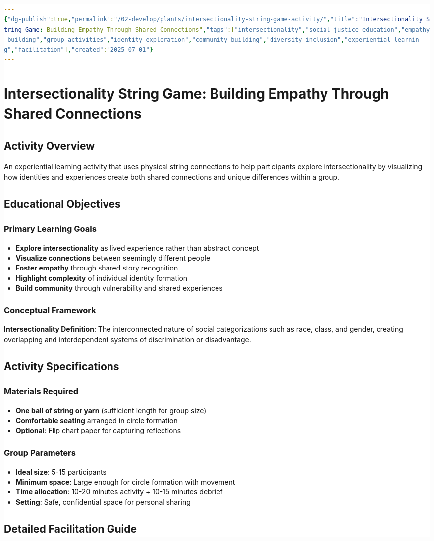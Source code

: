 ```yaml
---
{"dg-publish":true,"permalink":"/02-develop/plants/intersectionality-string-game-activity/","title":"Intersectionality String Game: Building Empathy Through Shared Connections","tags":["intersectionality","social-justice-education","empathy-building","group-activities","identity-exploration","community-building","diversity-inclusion","experiential-learning","facilitation"],"created":"2025-07-01"}
---
```



# Intersectionality String Game: Building Empathy Through Shared Connections

## Activity Overview
An experiential learning activity that uses physical string connections to help participants explore intersectionality by visualizing how identities and experiences create both shared connections and unique differences within a group.

## Educational Objectives

### Primary Learning Goals
- **Explore intersectionality** as lived experience rather than abstract concept
- **Visualize connections** between seemingly different people
- **Foster empathy** through shared story recognition
- **Highlight complexity** of individual identity formation
- **Build community** through vulnerability and shared experiences

### Conceptual Framework
**Intersectionality Definition**: The interconnected nature of social categorizations such as race, class, and gender, creating overlapping and interdependent systems of discrimination or disadvantage.

## Activity Specifications

### Materials Required
- **One ball of string or yarn** (sufficient length for group size)
- **Comfortable seating** arranged in circle formation
- **Optional**: Flip chart paper for capturing reflections

### Group Parameters
- **Ideal size**: 5-15 participants
- **Minimum space**: Large enough for circle formation with movement
- **Time allocation**: 10-20 minutes activity + 10-15 minutes debrief
- **Setting**: Safe, confidential space for personal sharing

## Detailed Facilitation Guide
